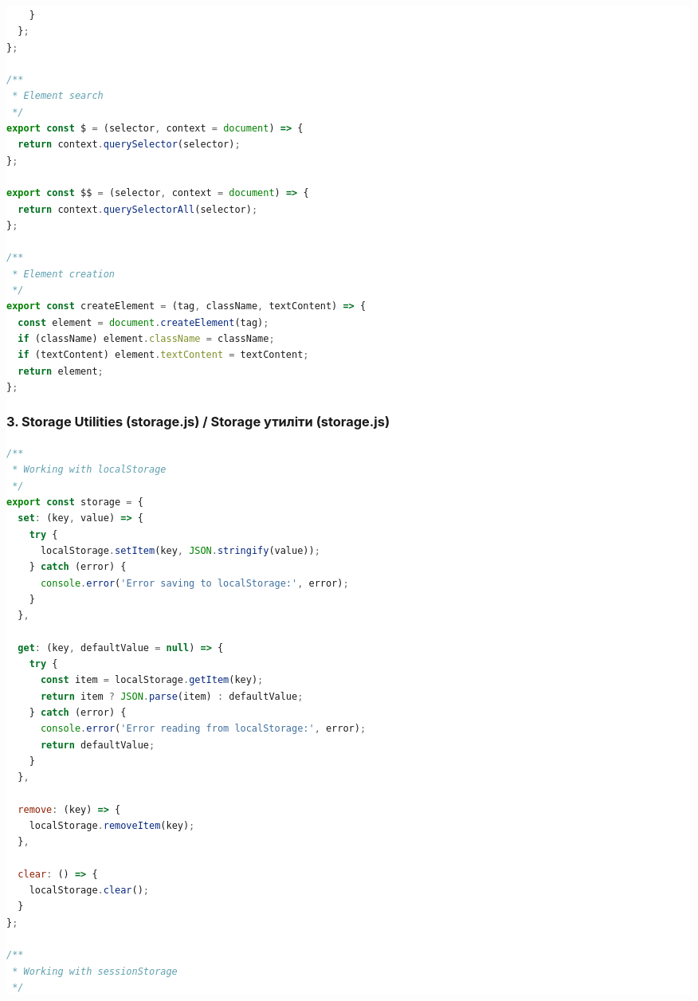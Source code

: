 ```javascript
    }
  };
};

/**
 * Element search
 */
export const $ = (selector, context = document) => {
  return context.querySelector(selector);
};

export const $$ = (selector, context = document) => {
  return context.querySelectorAll(selector);
};

/**
 * Element creation
 */
export const createElement = (tag, className, textContent) => {
  const element = document.createElement(tag);
  if (className) element.className = className;
  if (textContent) element.textContent = textContent;
  return element;
};
```

### 3. **Storage Utilities (storage.js) / Storage утиліти (storage.js)**
```javascript
/**
 * Working with localStorage
 */
export const storage = {
  set: (key, value) => {
    try {
      localStorage.setItem(key, JSON.stringify(value));
    } catch (error) {
      console.error('Error saving to localStorage:', error);
    }
  },
  
  get: (key, defaultValue = null) => {
    try {
      const item = localStorage.getItem(key);
      return item ? JSON.parse(item) : defaultValue;
    } catch (error) {
      console.error('Error reading from localStorage:', error);
      return defaultValue;
    }
  },
  
  remove: (key) => {
    localStorage.removeItem(key);
  },
  
  clear: () => {
    localStorage.clear();
  }
};

/**
 * Working with sessionStorage
 */
```